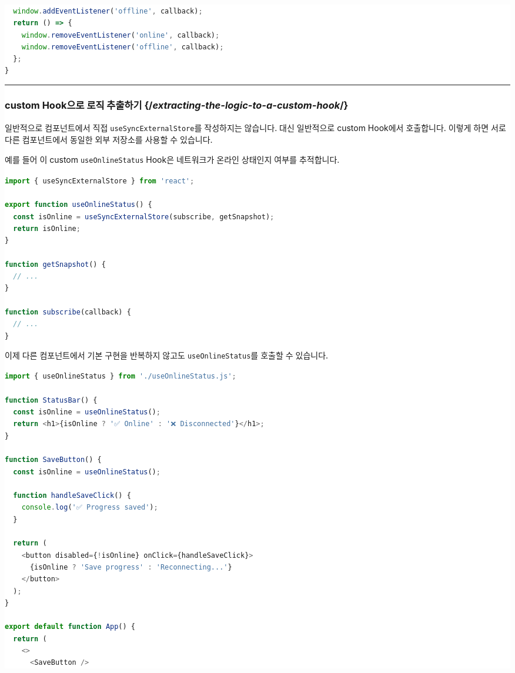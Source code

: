 ```js
  window.addEventListener('offline', callback);
  return () => {
    window.removeEventListener('online', callback);
    window.removeEventListener('offline', callback);
  };
}
```

</Sandpack>

---

### custom Hook으로 로직 추출하기 {/*extracting-the-logic-to-a-custom-hook*/}

일반적으로 컴포넌트에서 직접 `useSyncExternalStore`를 작성하지는 않습니다. 대신 일반적으로 custom Hook에서 호출합니다. 이렇게 하면 서로 다른 컴포넌트에서 동일한 외부 저장소를 사용할 수 있습니다.

예를 들어 이 custom `useOnlineStatus` Hook은 네트워크가 온라인 상태인지 여부를 추적합니다.

```js {3,6}
import { useSyncExternalStore } from 'react';

export function useOnlineStatus() {
  const isOnline = useSyncExternalStore(subscribe, getSnapshot);
  return isOnline;
}

function getSnapshot() {
  // ...
}

function subscribe(callback) {
  // ...
}
```

이제 다른 컴포넌트에서 기본 구현을 반복하지 않고도 `useOnlineStatus`를 호출할 수 있습니다.

<Sandpack>

```js
import { useOnlineStatus } from './useOnlineStatus.js';

function StatusBar() {
  const isOnline = useOnlineStatus();
  return <h1>{isOnline ? '✅ Online' : '❌ Disconnected'}</h1>;
}

function SaveButton() {
  const isOnline = useOnlineStatus();

  function handleSaveClick() {
    console.log('✅ Progress saved');
  }

  return (
    <button disabled={!isOnline} onClick={handleSaveClick}>
      {isOnline ? 'Save progress' : 'Reconnecting...'}
    </button>
  );
}

export default function App() {
  return (
    <>
      <SaveButton />
```